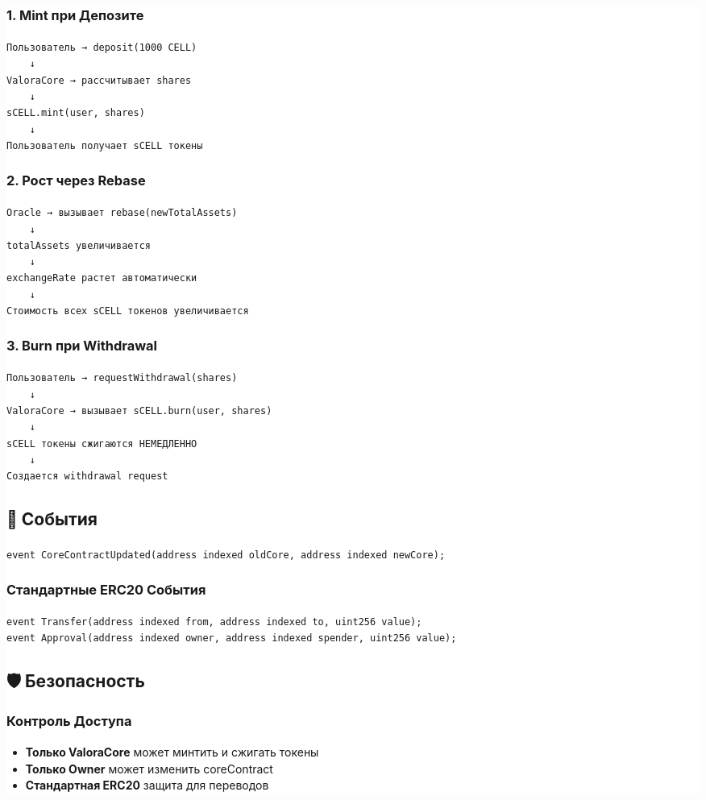 ### 1. Mint при Депозите
```
Пользователь → deposit(1000 CELL)
    ↓
ValoraCore → рассчитывает shares
    ↓
sCELL.mint(user, shares)
    ↓
Пользователь получает sCELL токены
```

### 2. Рост через Rebase
```
Oracle → вызывает rebase(newTotalAssets)
    ↓
totalAssets увеличивается
    ↓
exchangeRate растет автоматически
    ↓
Стоимость всех sCELL токенов увеличивается
```

### 3. Burn при Withdrawal
```
Пользователь → requestWithdrawal(shares)
    ↓
ValoraCore → вызывает sCELL.burn(user, shares)
    ↓
sCELL токены сжигаются НЕМЕДЛЕННО
    ↓
Создается withdrawal request
```

## 📝 События

```solidity
event CoreContractUpdated(address indexed oldCore, address indexed newCore);
```

### Стандартные ERC20 События
```solidity
event Transfer(address indexed from, address indexed to, uint256 value);
event Approval(address indexed owner, address indexed spender, uint256 value);
```

## 🛡️ Безопасность

### Контроль Доступа
- **Только ValoraCore** может минтить и сжигать токены
- **Только Owner** может изменить coreContract
- **Стандартная ERC20** защита для переводов

